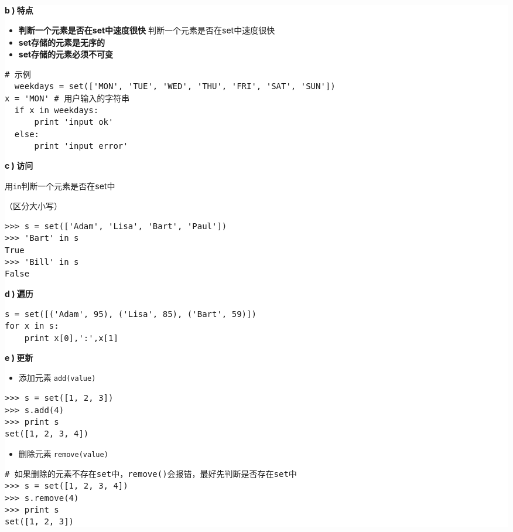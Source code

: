 **b )  特点**

- **判断一个元素是否在set中速度很快** 判断一个元素是否在set中速度很快
- **set存储的元素是无序的**
- **set存储的元素必须不可变**

<pre class="prettyprint">
# 示例
  weekdays = set(['MON', 'TUE', 'WED', 'THU', 'FRI', 'SAT', 'SUN'])
x = 'MON' # 用户输入的字符串
  if x in weekdays:
      print 'input ok'
  else:
      print 'input error'
</pre>

**c )  访问**

用`in`判断一个元素是否在set中

（区分大小写）

<pre class="prettyprint">
>>> s = set(['Adam', 'Lisa', 'Bart', 'Paul'])
>>> 'Bart' in s
True
>>> 'Bill' in s
False
</pre>
**d )  遍历**

<pre class="prettyprint">
s = set([('Adam', 95), ('Lisa', 85), ('Bart', 59)])
for x in s:
    print x[0],':',x[1]
</pre>

**e )  更新**
* 添加元素
`add(value)`
<pre class="prettyprint">
>>> s = set([1, 2, 3])
>>> s.add(4)
>>> print s
set([1, 2, 3, 4])
</pre>

* 删除元素
`remove(value)`
<pre class="prettyprint">
# 如果删除的元素不存在set中，remove()会报错，最好先判断是否存在set中
>>> s = set([1, 2, 3, 4])
>>> s.remove(4)
>>> print s
set([1, 2, 3])
</pre>
